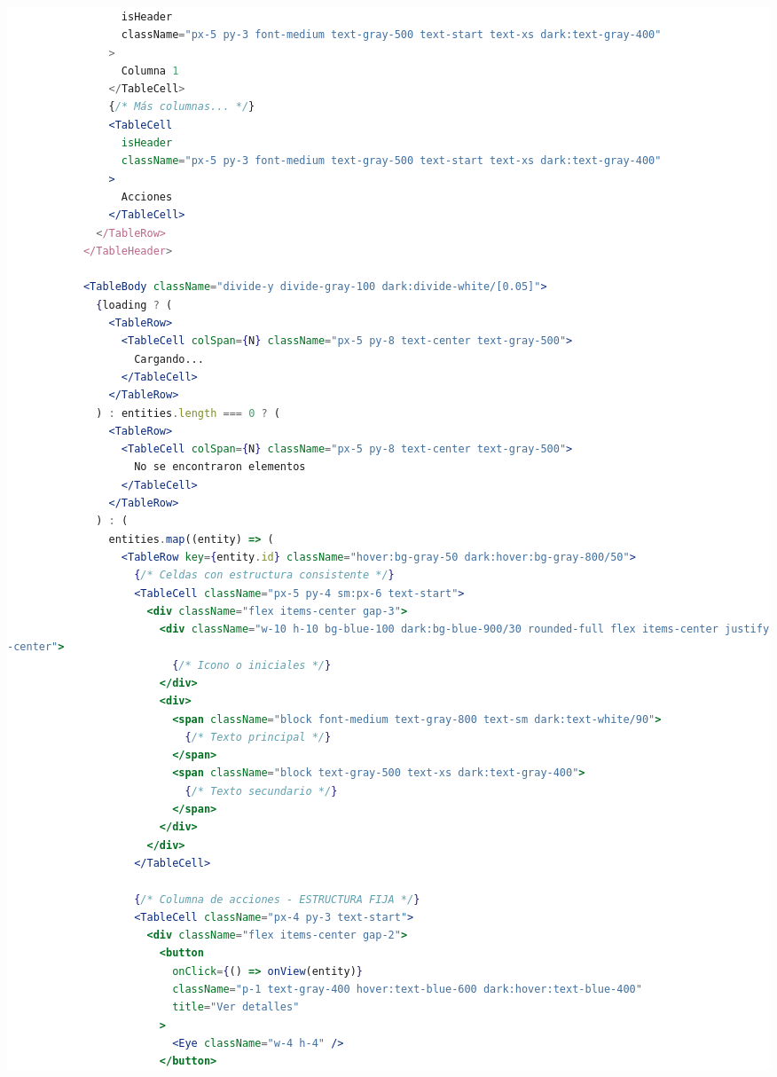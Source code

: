 ```jsx
                  isHeader
                  className="px-5 py-3 font-medium text-gray-500 text-start text-xs dark:text-gray-400"
                >
                  Columna 1
                </TableCell>
                {/* Más columnas... */}
                <TableCell
                  isHeader
                  className="px-5 py-3 font-medium text-gray-500 text-start text-xs dark:text-gray-400"
                >
                  Acciones
                </TableCell>
              </TableRow>
            </TableHeader>

            <TableBody className="divide-y divide-gray-100 dark:divide-white/[0.05]">
              {loading ? (
                <TableRow>
                  <TableCell colSpan={N} className="px-5 py-8 text-center text-gray-500">
                    Cargando...
                  </TableCell>
                </TableRow>
              ) : entities.length === 0 ? (
                <TableRow>
                  <TableCell colSpan={N} className="px-5 py-8 text-center text-gray-500">
                    No se encontraron elementos
                  </TableCell>
                </TableRow>
              ) : (
                entities.map((entity) => (
                  <TableRow key={entity.id} className="hover:bg-gray-50 dark:hover:bg-gray-800/50">
                    {/* Celdas con estructura consistente */}
                    <TableCell className="px-5 py-4 sm:px-6 text-start">
                      <div className="flex items-center gap-3">
                        <div className="w-10 h-10 bg-blue-100 dark:bg-blue-900/30 rounded-full flex items-center justify-center">
                          {/* Icono o iniciales */}
                        </div>
                        <div>
                          <span className="block font-medium text-gray-800 text-sm dark:text-white/90">
                            {/* Texto principal */}
                          </span>
                          <span className="block text-gray-500 text-xs dark:text-gray-400">
                            {/* Texto secundario */}
                          </span>
                        </div>
                      </div>
                    </TableCell>
                    
                    {/* Columna de acciones - ESTRUCTURA FIJA */}
                    <TableCell className="px-4 py-3 text-start">
                      <div className="flex items-center gap-2">
                        <button
                          onClick={() => onView(entity)}
                          className="p-1 text-gray-400 hover:text-blue-600 dark:hover:text-blue-400"
                          title="Ver detalles"
                        >
                          <Eye className="w-4 h-4" />
                        </button>
```
